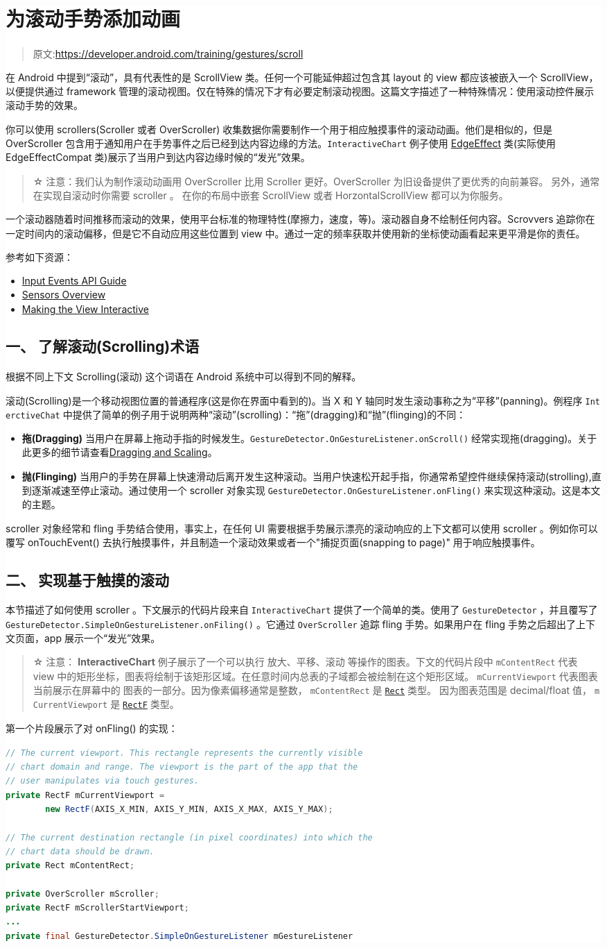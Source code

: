 # 为滚动手势添加动画

> 原文:https://developer.android.com/training/gestures/scroll

在 Android 中提到“滚动”，具有代表性的是 ScrollView 类。任何一个可能延伸超过包含其 layout 的 view 都应该被嵌入一个 ScrollView，以便提供通过 framework 管理的滚动视图。仅在特殊的情况下才有必要定制滚动视图。这篇文字描述了一种特殊情况：使用滚动控件展示滚动手势的效果。

你可以使用 scrollers(Scroller 或者 OverScroller) 收集数据你需要制作一个用于相应触摸事件的滚动动画。他们是相似的，但是 OverScroller 包含用于通知用户在手势事件之后已经到达内容边缘的方法。`InteractiveChart` 例子使用 [EdgeEffect](https://developer.android.com/reference/android/widget/EdgeEffect.html) 类(实际使用 EdgeEffectCompat 类)展示了当用户到达内容边缘时候的“发光”效果。

> ☆ 注意：我们认为制作滚动动画用 OverScroller 比用 Scroller 更好。OverScroller 为旧设备提供了更优秀的向前兼容。
> 另外，通常在实现自滚动时你需要 scroller 。 在你的布局中嵌套 ScrollView 或者 HorzontalScrollView 都可以为你服务。

一个滚动器随着时间推移而滚动的效果，使用平台标准的物理特性(摩擦力，速度，等)。滚动器自身不绘制任何内容。Scrovvers 追踪你在一定时间内的滚动偏移，但是它不自动应用这些位置到 view 中。通过一定的频率获取并使用新的坐标使动画看起来更平滑是你的责任。

参考如下资源：
- [Input Events API Guide](https://developer.android.com/guide/topics/ui/ui-events.html)
- [Sensors Overview](https://developer.android.com/guide/topics/sensors/sensors_overview.html)
- [Making the View Interactive](https://developer.android.com/training/custom-views/making-interactive.html)

## 一、 了解滚动(Scrolling)术语

根据不同上下文 Scrolling(滚动) 这个词语在 Android 系统中可以得到不同的解释。

滚动(Scrolling)是一个移动视图位置的普通程序(这是你在界面中看到的)。当 X 和 Y 轴同时发生滚动事称之为“平移”(panning)。例程序 `InterctiveChat` 中提供了简单的例子用于说明两种“滚动”(scrolling)：“拖”(dragging)和“抛”(flinging)的不同：

- **拖(Dragging)** 当用户在屏幕上拖动手指的时候发生。`GestureDetector.OnGestureListener.onScroll()` 经常实现拖(dragging)。关于此更多的细节请查看[Dragging and Scaling](https://developer.android.com/training/gestures/scale)。

- **抛(Flinging)** 当用户的手势在屏幕上快速滑动后离开发生这种滚动。当用户快速松开起手指，你通常希望控件继续保持滚动(strolling),直到逐渐减速至停止滚动。通过使用一个 scroller 对象实现 `GestureDetector.OnGestureListener.onFling()` 来实现这种滚动。这是本文的主题。

scroller 对象经常和 fling 手势结合使用，事实上，在任何 UI 需要根据手势展示漂亮的滚动响应的上下文都可以使用 scroller 。例如你可以覆写 onTouchEvent() 去执行触摸事件，并且制造一个滚动效果或者一个"捕捉页面(snapping to page)" 用于响应触摸事件。

## 二、 实现基于触摸的滚动

本节描述了如何使用 scroller 。下文展示的代码片段来自 `InteractiveChart` 提供了一个简单的类。使用了 `GestureDetector` ，并且覆写了 `GestureDetector.SimpleOnGestureListener.onFiling()` 。它通过 `OverScroller` 追踪 fling 手势。如果用户在 fling 手势之后超出了上下文页面，app 展示一个“发光”效果。

> ☆ 注意： **InteractiveChart** 例子展示了一个可以执行 放大、平移、滚动 等操作的图表。下文的代码片段中 `mContentRect` 代表 view 中的矩形坐标，图表将绘制于该矩形区域。在任意时间内总表的子域都会被绘制在这个矩形区域。 `mCurrentViewport` 代表图表当前展示在屏幕中的 图表的一部分。因为像素偏移通常是整数， `mContentRect` 是 [`Rect`](https://developer.android.com/reference/android/graphics/Rect.html) 类型。 因为图表范围是 decimal/float 值， `mCurrentViewport` 是 [`RectF`](https://developer.android.com/reference/android/graphics/RectF.html) 类型。

第一个片段展示了对 onFling() 的实现：
```java
// The current viewport. This rectangle represents the currently visible
// chart domain and range. The viewport is the part of the app that the
// user manipulates via touch gestures.
private RectF mCurrentViewport =
        new RectF(AXIS_X_MIN, AXIS_Y_MIN, AXIS_X_MAX, AXIS_Y_MAX);

// The current destination rectangle (in pixel coordinates) into which the
// chart data should be drawn.
private Rect mContentRect;

private OverScroller mScroller;
private RectF mScrollerStartViewport;
...
private final GestureDetector.SimpleOnGestureListener mGestureListener
```